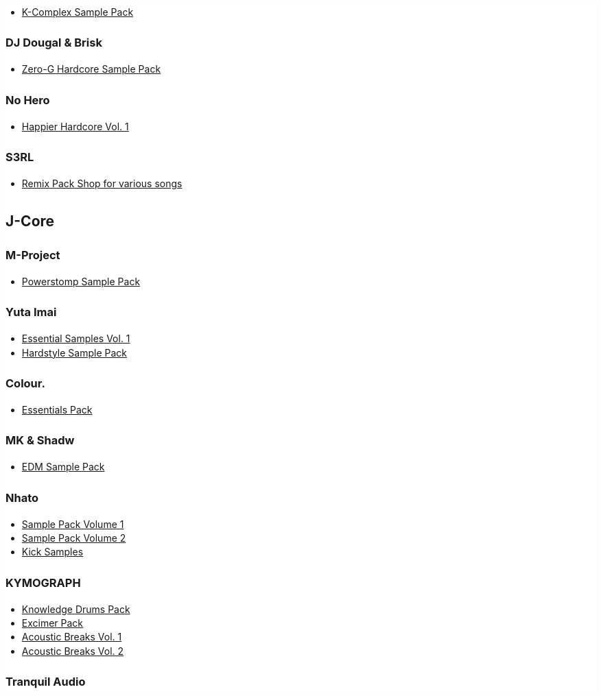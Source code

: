 - [K-Complex Sample Pack](https://www.dancemidisamples.com/product/k-complex-sample-pack/)

### DJ Dougal & Brisk

- [Zero-G Hardcore Sample Pack](https://www.producerloops.com/DJ-Dougal-and-DJ-Brisk-Hardcore-Sample-Pack-Download.html)

### No Hero

- [Happier Hardcore Vol. 1](https://payhip.com/b/BMv6C)

### S3RL

- [Remix Pack Shop for various songs](https://djs3rl.com/shop/remix-packs)

## J-Core

### M-Project

- [Powerstomp Sample Pack](https://shoptly.com/i/b38g)

### Yuta Imai

- [Essential Samples Vol. 1](https://tokyoharddance.gumroad.com/l/yutaimai2?layout=profile)
- [Hardstyle Sample Pack](https://tokyoharddance.gumroad.com/l/yutaimai1?layout=profile)

### Colour.

- [Essentials Pack](https://store.anagram-s.com/collections/artist-line/products/essentials)

### MK & Shadw

- [EDM Sample Pack](https://store.anagram-s.com/collections/artist-line/products/mk-shadw-edm-sample-pack)

### Nhato

- [Sample Pack Volume 1](https://store.anagram-s.com/collections/artist-line/products/nhato-sample-pack)
- [Sample Pack Volume 2](https://store.anagram-s.com/collections/artist-line/products/nhato-sample-pack-vol-2)
- [Kick Samples](https://store.anagram-s.com/products/nhato-kick-samples)

### KYMOGRAPH

- [Knowledge Drums Pack](https://kymograph.gumroad.com/l/KNLG4?layout=profile)
- [Excimer Pack](https://kymograph.gumroad.com/l/EXCMR?layout=profile)
- [Acoustic Breaks Vol. 1](https://kymograph.gumroad.com/l/KMABL?layout=profile)
- [Acoustic Breaks Vol. 2](https://kymograph.gumroad.com/l/ABL2?layout=profile)

### Tranquil Audio
